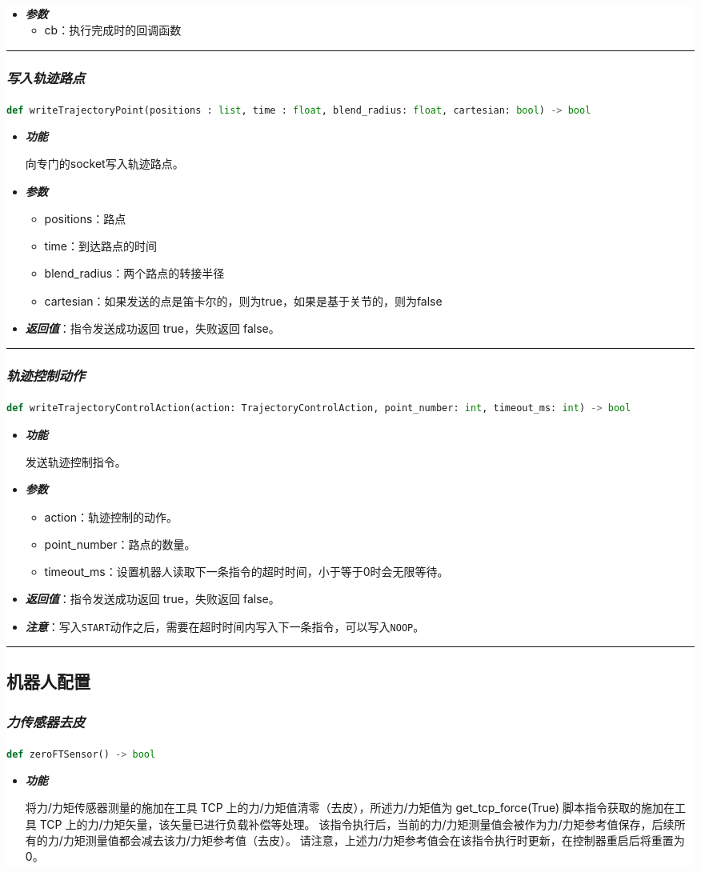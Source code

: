 - ***参数***
    - cb：执行完成时的回调函数

---

### ***写入轨迹路点***
```python
def writeTrajectoryPoint(positions : list, time : float, blend_radius: float, cartesian: bool) -> bool
```
- ***功能***

    向专门的socket写入轨迹路点。

- ***参数***
    - positions：路点
    
    - time：到达路点的时间
    
    - blend_radius：两个路点的转接半径

    - cartesian：如果发送的点是笛卡尔的，则为true，如果是基于关节的，则为false

- ***返回值***：指令发送成功返回 true，失败返回 false。

---

### ***轨迹控制动作***
```python
def writeTrajectoryControlAction(action: TrajectoryControlAction, point_number: int, timeout_ms: int) -> bool
```
- ***功能***

    发送轨迹控制指令。

- ***参数***
    - action：轨迹控制的动作。

    - point_number：路点的数量。

    - timeout_ms：设置机器人读取下一条指令的超时时间，小于等于0时会无限等待。

- ***返回值***：指令发送成功返回 true，失败返回 false。

- ***注意***：写入`START`动作之后，需要在超时时间内写入下一条指令，可以写入`NOOP`。

---

## 机器人配置
### ***力传感器去皮***
```python
def zeroFTSensor() -> bool
```
- ***功能***

    将力/力矩传感器测量的施加在工具 TCP 上的力/力矩值清零（去皮），所述力/力矩值为 get_tcp_force(True) 脚本指令获取的施加在工具 TCP 上的力/力矩矢量，该矢量已进行负载补偿等处理。
    该指令执行后，当前的力/力矩测量值会被作为力/力矩参考值保存，后续所有的力/力矩测量值都会减去该力/力矩参考值（去皮）。
    请注意，上述力/力矩参考值会在该指令执行时更新，在控制器重启后将重置为 0。
